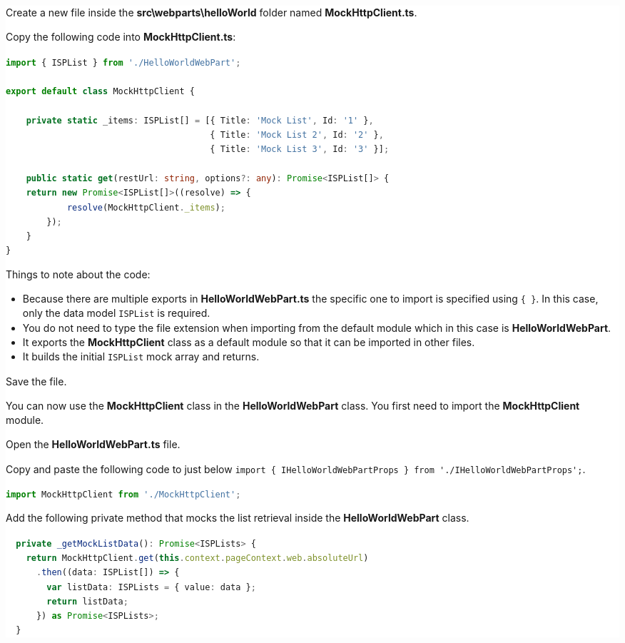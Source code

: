 Create a new file inside the **src\webparts\helloWorld** folder named **MockHttpClient.ts**.

Copy the following code into **MockHttpClient.ts**:

```ts
import { ISPList } from './HelloWorldWebPart';

export default class MockHttpClient {

	private static _items: ISPList[] = [{ Title: 'Mock List', Id: '1' },
										{ Title: 'Mock List 2', Id: '2' },
										{ Title: 'Mock List 3', Id: '3' }];
	
	public static get(restUrl: string, options?: any): Promise<ISPList[]> {
	return new Promise<ISPList[]>((resolve) => {
			resolve(MockHttpClient._items);
		});
	}
}
```

Things to note about the code:

* Because there are multiple exports in **HelloWorldWebPart.ts** the specific one to import is specified using `{ }`. In this case, only the data model `ISPList` is required.
* You do not need to type the file extension when importing from the default module which in this case is **HelloWorldWebPart**. 
* It exports the **MockHttpClient** class as a default module so that it can be imported in other files.
* It builds the initial `ISPList` mock array and returns.

Save the file.

You can now use the **MockHttpClient** class in the **HelloWorldWebPart** class. You first need to import the **MockHttpClient** module.

Open the **HelloWorldWebPart.ts** file.

Copy and paste the following code to just below `import { IHelloWorldWebPartProps } from './IHelloWorldWebPartProps';`.

```ts
import MockHttpClient from './MockHttpClient';
```
 
Add the following private method that mocks the list retrieval inside the **HelloWorldWebPart** class.

```ts
  private _getMockListData(): Promise<ISPLists> {
    return MockHttpClient.get(this.context.pageContext.web.absoluteUrl)
      .then((data: ISPList[]) => {
        var listData: ISPLists = { value: data };
        return listData;
      }) as Promise<ISPLists>;
  }
```
